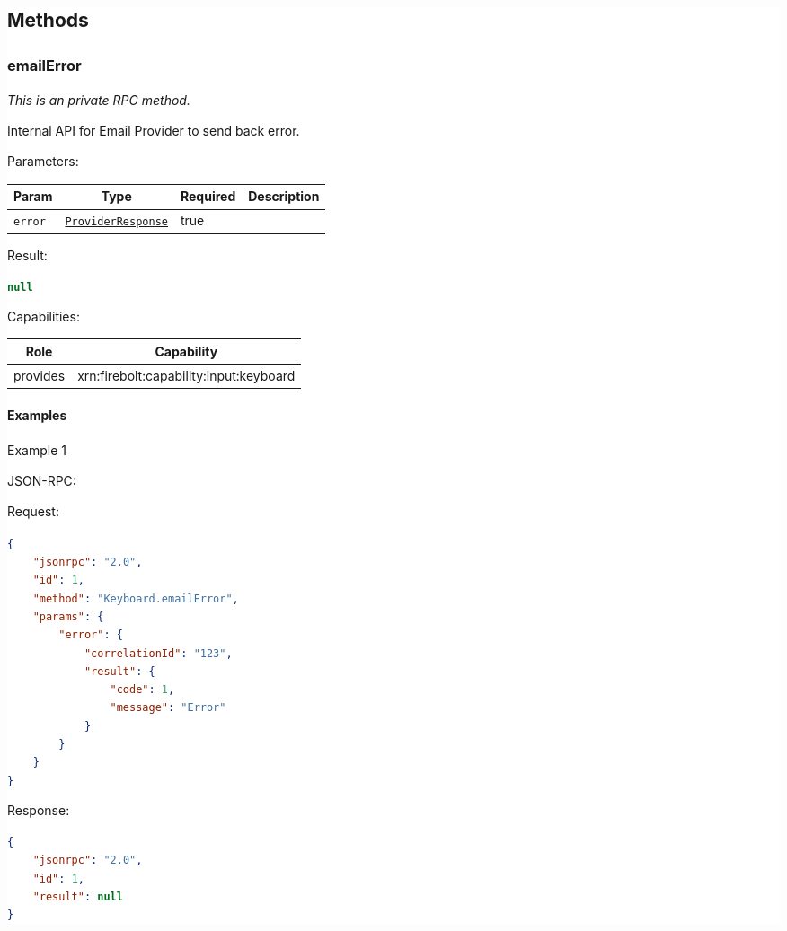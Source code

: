 ## Methods

### emailError

*This is an private RPC method.*

Internal API for Email Provider to send back error.

Parameters:

| Param                  | Type                 | Required                 | Description                 |
| ---------------------- | -------------------- | ------------------------ | ----------------------- |
| `error` | [`ProviderResponse`](../Types/schemas/#ProviderResponse) | true |   |


Result:

```typescript
null
```

Capabilities:

| Role                  | Capability                 |
| --------------------- | -------------------------- |
| provides | xrn:firebolt:capability:input:keyboard |


#### Examples


Example 1

JSON-RPC:

Request:

```json
{
	"jsonrpc": "2.0",
	"id": 1,
	"method": "Keyboard.emailError",
	"params": {
		"error": {
			"correlationId": "123",
			"result": {
				"code": 1,
				"message": "Error"
			}
		}
	}
}
```

Response:

```json
{
	"jsonrpc": "2.0",
	"id": 1,
	"result": null
}
```
